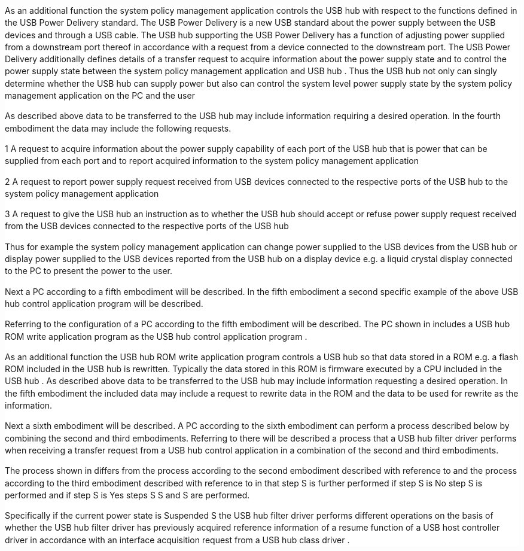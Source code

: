 As an additional function the system policy management application controls the USB hub with respect to the functions defined in the USB Power Delivery standard. The USB Power Delivery is a new USB standard about the power supply between the USB devices and through a USB cable. The USB hub supporting the USB Power Delivery has a function of adjusting power supplied from a downstream port thereof in accordance with a request from a device connected to the downstream port. The USB Power Delivery additionally defines details of a transfer request to acquire information about the power supply state and to control the power supply state between the system policy management application and USB hub . Thus the USB hub not only can singly determine whether the USB hub can supply power but also can control the system level power supply state by the system policy management application on the PC and the user

As described above data to be transferred to the USB hub may include information requiring a desired operation. In the fourth embodiment the data may include the following requests.

 1 A request to acquire information about the power supply capability of each port of the USB hub that is power that can be supplied from each port and to report acquired information to the system policy management application

 2 A request to report power supply request received from USB devices connected to the respective ports of the USB hub to the system policy management application

 3 A request to give the USB hub an instruction as to whether the USB hub should accept or refuse power supply request received from the USB devices connected to the respective ports of the USB hub

Thus for example the system policy management application can change power supplied to the USB devices from the USB hub or display power supplied to the USB devices reported from the USB hub on a display device e.g. a liquid crystal display connected to the PC to present the power to the user.

Next a PC according to a fifth embodiment will be described. In the fifth embodiment a second specific example of the above USB hub control application program will be described.

Referring to the configuration of a PC according to the fifth embodiment will be described. The PC shown in includes a USB hub ROM write application program as the USB hub control application program .

As an additional function the USB hub ROM write application program controls a USB hub so that data stored in a ROM e.g. a flash ROM included in the USB hub is rewritten. Typically the data stored in this ROM is firmware executed by a CPU included in the USB hub . As described above data to be transferred to the USB hub may include information requesting a desired operation. In the fifth embodiment the included data may include a request to rewrite data in the ROM and the data to be used for rewrite as the information.

Next a sixth embodiment will be described. A PC according to the sixth embodiment can perform a process described below by combining the second and third embodiments. Referring to there will be described a process that a USB hub filter driver performs when receiving a transfer request from a USB hub control application in a combination of the second and third embodiments.

The process shown in differs from the process according to the second embodiment described with reference to and the process according to the third embodiment described with reference to in that step S is further performed if step S is No step S is performed and if step S is Yes steps S S and S are performed.

Specifically if the current power state is Suspended S the USB hub filter driver performs different operations on the basis of whether the USB hub filter driver has previously acquired reference information of a resume function of a USB host controller driver in accordance with an interface acquisition request from a USB hub class driver .
